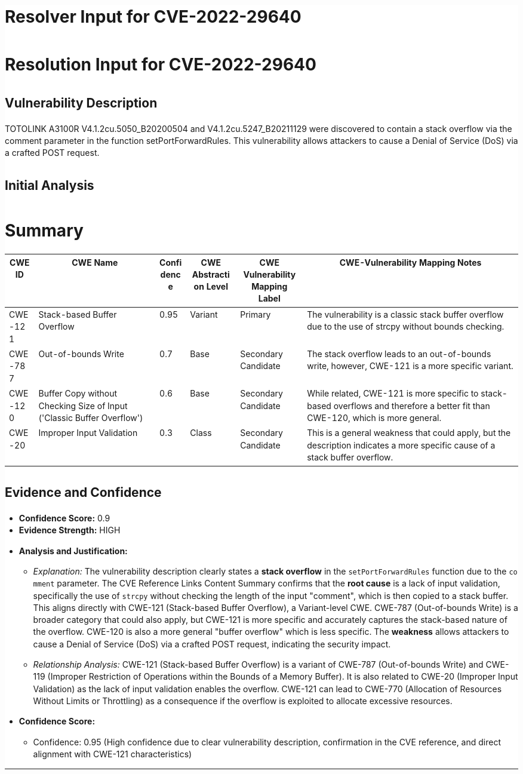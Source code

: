 # Resolver Input for CVE-2022-29640

# Resolution Input for CVE-2022-29640

## Vulnerability Description
TOTOLINK A3100R V4.1.2cu.5050_B20200504 and V4.1.2cu.5247_B20211129 were discovered to contain a stack overflow via the comment parameter in the function setPortForwardRules. This vulnerability allows attackers to cause a Denial of Service (DoS) via a crafted POST request.

## Initial Analysis
# Summary
| CWE ID | CWE Name | Confidence | CWE Abstraction Level | CWE Vulnerability Mapping Label | CWE-Vulnerability Mapping Notes |
|---|---|---|---|---|---|
| CWE-121 | Stack-based Buffer Overflow | 0.95 | Variant | Primary | The vulnerability is a classic stack buffer overflow due to the use of strcpy without bounds checking. |
| CWE-787 | Out-of-bounds Write | 0.7 | Base | Secondary Candidate | The stack overflow leads to an out-of-bounds write, however, CWE-121 is a more specific variant. |
| CWE-120 | Buffer Copy without Checking Size of Input ('Classic Buffer Overflow') | 0.6 | Base | Secondary Candidate | While related, CWE-121 is more specific to stack-based overflows and therefore a better fit than CWE-120, which is more general. |
| CWE-20 | Improper Input Validation | 0.3 | Class | Secondary Candidate | This is a general weakness that could apply, but the description indicates a more specific cause of a stack buffer overflow. |

## Evidence and Confidence

*   **Confidence Score:** 0.9
*   **Evidence Strength:** HIGH

- **Analysis and Justification:**  
  - *Explanation:* The vulnerability description clearly states a **stack overflow** in the `setPortForwardRules` function due to the `comment` parameter. The CVE Reference Links Content Summary confirms that the **root cause** is a lack of input validation, specifically the use of `strcpy` without checking the length of the input "comment", which is then copied to a stack buffer. This aligns directly with CWE-121 (Stack-based Buffer Overflow), a Variant-level CWE. CWE-787 (Out-of-bounds Write) is a broader category that could also apply, but CWE-121 is more specific and accurately captures the stack-based nature of the overflow. CWE-120 is also a more general "buffer overflow" which is less specific. The **weakness** allows attackers to cause a Denial of Service (DoS) via a crafted POST request, indicating the security impact.
  
  - *Relationship Analysis:* CWE-121 (Stack-based Buffer Overflow) is a variant of CWE-787 (Out-of-bounds Write) and CWE-119 (Improper Restriction of Operations within the Bounds of a Memory Buffer). It is also related to CWE-20 (Improper Input Validation) as the lack of input validation enables the overflow. CWE-121 can lead to CWE-770 (Allocation of Resources Without Limits or Throttling) as a consequence if the overflow is exploited to allocate excessive resources.

- **Confidence Score:**  
  - Confidence: 0.95 (High confidence due to clear vulnerability description, confirmation in the CVE reference, and direct alignment with CWE-121 characteristics)

---